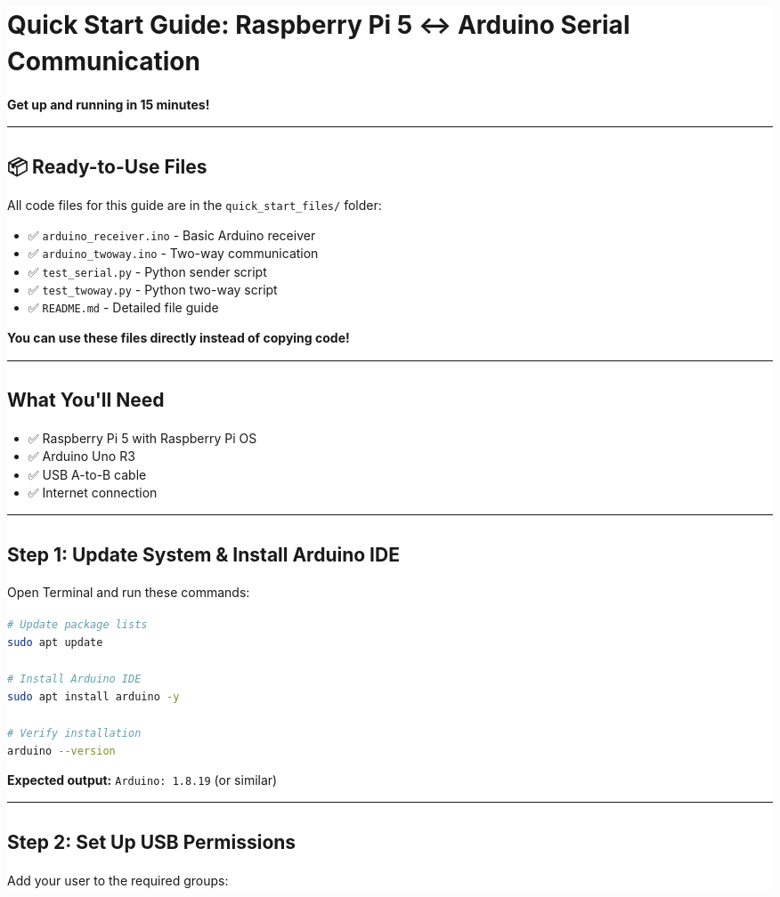 # Quick Start Guide: Raspberry Pi 5 ↔ Arduino Serial Communication

**Get up and running in 15 minutes!**

---

## 📦 Ready-to-Use Files

All code files for this guide are in the `quick_start_files/` folder:
- ✅ `arduino_receiver.ino` - Basic Arduino receiver
- ✅ `arduino_twoway.ino` - Two-way communication
- ✅ `test_serial.py` - Python sender script
- ✅ `test_twoway.py` - Python two-way script
- ✅ `README.md` - Detailed file guide

**You can use these files directly instead of copying code!**

---

## What You'll Need

- ✅ Raspberry Pi 5 with Raspberry Pi OS
- ✅ Arduino Uno R3
- ✅ USB A-to-B cable
- ✅ Internet connection

---

## Step 1: Update System & Install Arduino IDE

Open Terminal and run these commands:

```bash
# Update package lists
sudo apt update

# Install Arduino IDE
sudo apt install arduino -y

# Verify installation
arduino --version
```

**Expected output:** `Arduino: 1.8.19` (or similar)

---

## Step 2: Set Up USB Permissions

Add your user to the required groups:
